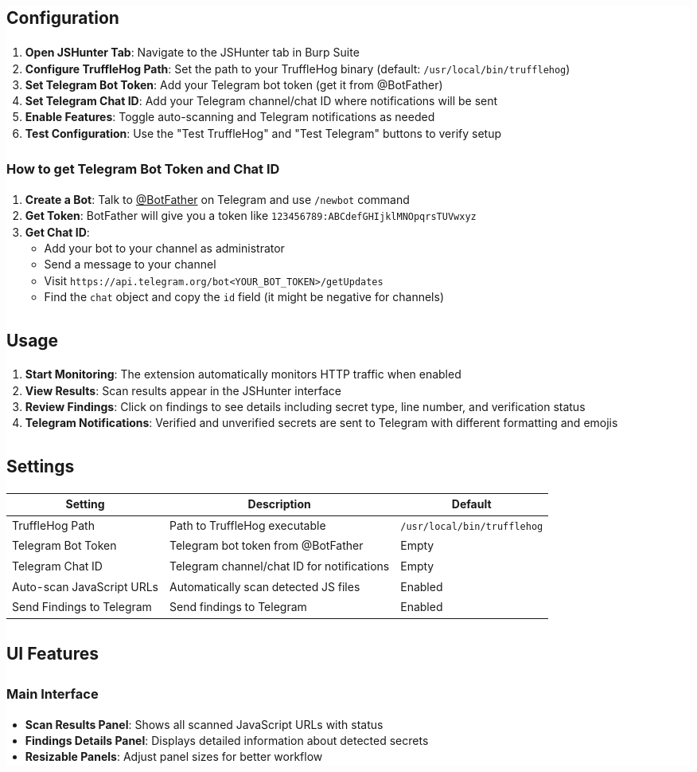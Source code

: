 ## Configuration

1. **Open JSHunter Tab**: Navigate to the JSHunter tab in Burp Suite
2. **Configure TruffleHog Path**: Set the path to your TruffleHog binary (default: `/usr/local/bin/trufflehog`)
3. **Set Telegram Bot Token**: Add your Telegram bot token (get it from @BotFather)
4. **Set Telegram Chat ID**: Add your Telegram channel/chat ID where notifications will be sent
5. **Enable Features**: Toggle auto-scanning and Telegram notifications as needed
6. **Test Configuration**: Use the "Test TruffleHog" and "Test Telegram" buttons to verify setup

### How to get Telegram Bot Token and Chat ID

1. **Create a Bot**: Talk to [@BotFather](https://t.me/BotFather) on Telegram and use `/newbot` command
2. **Get Token**: BotFather will give you a token like `123456789:ABCdefGHIjklMNOpqrsTUVwxyz`
3. **Get Chat ID**: 
   - Add your bot to your channel as administrator
   - Send a message to your channel
   - Visit `https://api.telegram.org/bot<YOUR_BOT_TOKEN>/getUpdates`
   - Find the `chat` object and copy the `id` field (it might be negative for channels)

## Usage

1. **Start Monitoring**: The extension automatically monitors HTTP traffic when enabled
2. **View Results**: Scan results appear in the JSHunter interface
3. **Review Findings**: Click on findings to see details including secret type, line number, and verification status
4. **Telegram Notifications**: Verified and unverified secrets are sent to Telegram with different formatting and emojis

## Settings

| Setting | Description | Default |
|---------|-------------|---------|
| TruffleHog Path | Path to TruffleHog executable | `/usr/local/bin/trufflehog` |
| Telegram Bot Token | Telegram bot token from @BotFather | Empty |
| Telegram Chat ID | Telegram channel/chat ID for notifications | Empty |
| Auto-scan JavaScript URLs | Automatically scan detected JS files | Enabled |
| Send Findings to Telegram | Send findings to Telegram | Enabled |

## UI Features

### Main Interface
- **Scan Results Panel**: Shows all scanned JavaScript URLs with status
- **Findings Details Panel**: Displays detailed information about detected secrets
- **Resizable Panels**: Adjust panel sizes for better workflow
